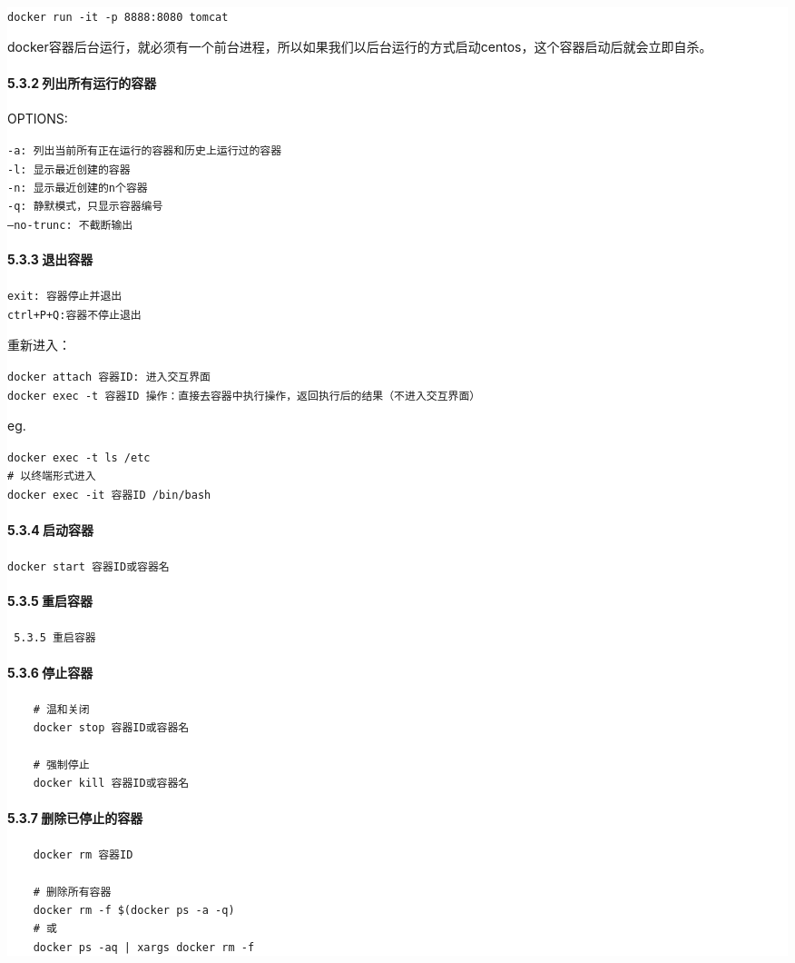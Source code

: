 	docker run -it -p 8888:8080 tomcat

docker容器后台运行，就必须有一个前台进程，所以如果我们以后台运行的方式启动centos，这个容器启动后就会立即自杀。

#### 5.3.2 列出所有运行的容器

OPTIONS:

	-a: 列出当前所有正在运行的容器和历史上运行过的容器
	-l: 显示最近创建的容器
	-n: 显示最近创建的n个容器
	-q: 静默模式，只显示容器编号
	–no-trunc: 不截断输出

#### 5.3.3 退出容器

	exit: 容器停止并退出
	ctrl+P+Q:容器不停止退出

重新进入：

	docker attach 容器ID: 进入交互界面
	docker exec -t 容器ID 操作：直接去容器中执行操作，返回执行后的结果（不进入交互界面）
		

eg.

	docker exec -t ls /etc
	# 以终端形式进入
	docker exec -it 容器ID /bin/bash

#### 5.3.4 启动容器

    docker start 容器ID或容器名

#### 5.3.5 重启容器

     5.3.5 重启容器

#### 5.3.6 停止容器

		# 温和关闭
		docker stop 容器ID或容器名
		
		# 强制停止
		docker kill 容器ID或容器名

#### 5.3.7 删除已停止的容器

		docker rm 容器ID
		
		# 删除所有容器
		docker rm -f $(docker ps -a -q)
		# 或
		docker ps -aq | xargs docker rm -f
